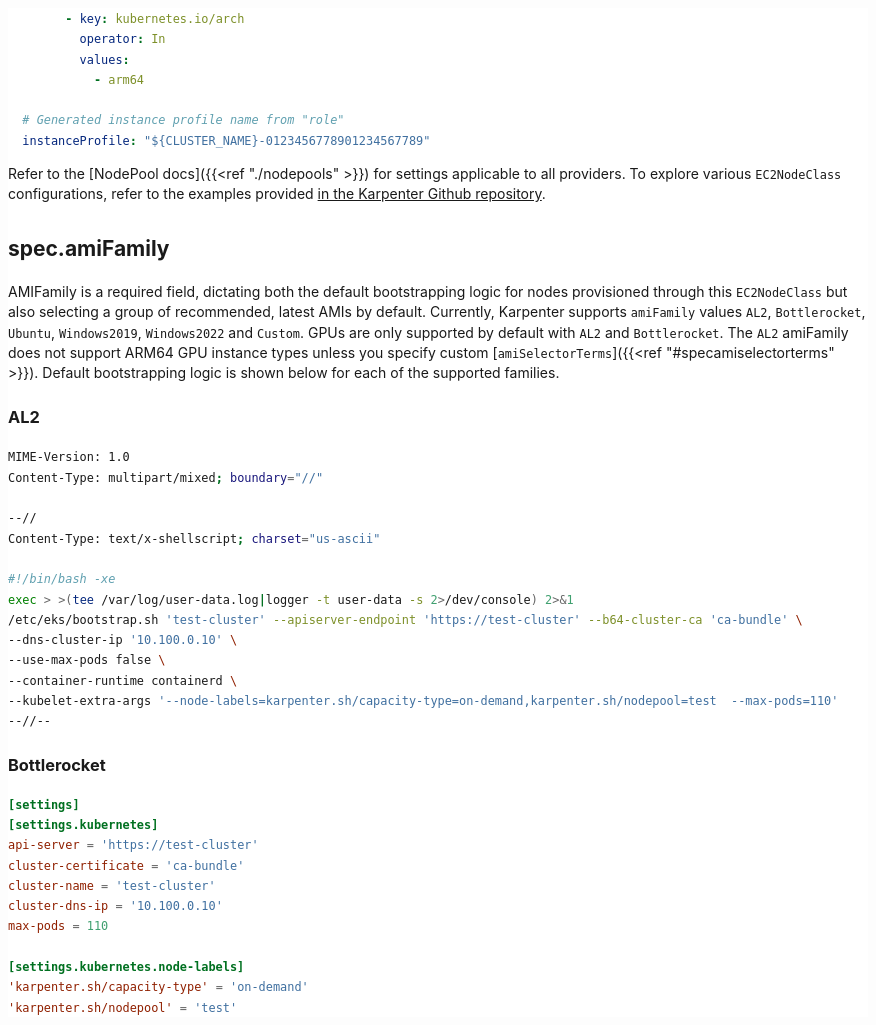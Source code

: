 ```yaml
        - key: kubernetes.io/arch
          operator: In
          values:
            - arm64
  
  # Generated instance profile name from "role"
  instanceProfile: "${CLUSTER_NAME}-0123456778901234567789"
```
Refer to the [NodePool docs]({{<ref "./nodepools" >}}) for settings applicable to all providers. To explore various `EC2NodeClass` configurations, refer to the examples provided [in the Karpenter Github repository](https://github.com/aws/karpenter/blob/main/examples/v1beta1/).

## spec.amiFamily

AMIFamily is a required field, dictating both the default bootstrapping logic for nodes provisioned through this `EC2NodeClass` but also selecting a group of recommended, latest AMIs by default. Currently, Karpenter supports `amiFamily` values `AL2`, `Bottlerocket`, `Ubuntu`, `Windows2019`, `Windows2022` and `Custom`. GPUs are only supported by default with `AL2` and `Bottlerocket`. The `AL2` amiFamily does not support ARM64 GPU instance types unless you specify custom [`amiSelectorTerms`]({{<ref "#specamiselectorterms" >}}). Default bootstrapping logic is shown below for each of the supported families.

### AL2

```bash
MIME-Version: 1.0
Content-Type: multipart/mixed; boundary="//"

--//
Content-Type: text/x-shellscript; charset="us-ascii"

#!/bin/bash -xe
exec > >(tee /var/log/user-data.log|logger -t user-data -s 2>/dev/console) 2>&1
/etc/eks/bootstrap.sh 'test-cluster' --apiserver-endpoint 'https://test-cluster' --b64-cluster-ca 'ca-bundle' \
--dns-cluster-ip '10.100.0.10' \
--use-max-pods false \
--container-runtime containerd \
--kubelet-extra-args '--node-labels=karpenter.sh/capacity-type=on-demand,karpenter.sh/nodepool=test  --max-pods=110'
--//--
```

### Bottlerocket

```toml
[settings]
[settings.kubernetes]
api-server = 'https://test-cluster'
cluster-certificate = 'ca-bundle'
cluster-name = 'test-cluster'
cluster-dns-ip = '10.100.0.10'
max-pods = 110

[settings.kubernetes.node-labels]
'karpenter.sh/capacity-type' = 'on-demand'
'karpenter.sh/nodepool' = 'test'
```
